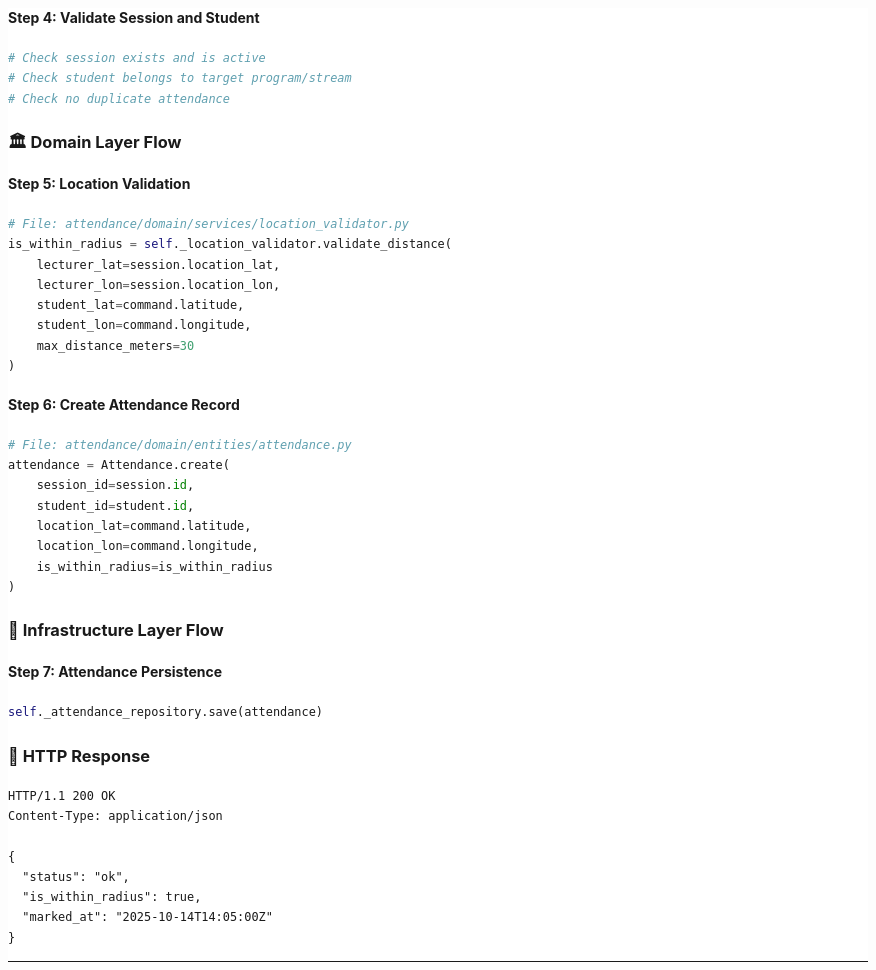 #### Step 4: Validate Session and Student
```python
# Check session exists and is active
# Check student belongs to target program/stream
# Check no duplicate attendance
```

### 🏛️ **Domain Layer Flow**

#### Step 5: Location Validation
```python
# File: attendance/domain/services/location_validator.py
is_within_radius = self._location_validator.validate_distance(
    lecturer_lat=session.location_lat,
    lecturer_lon=session.location_lon,
    student_lat=command.latitude,
    student_lon=command.longitude,
    max_distance_meters=30
)
```

#### Step 6: Create Attendance Record
```python
# File: attendance/domain/entities/attendance.py
attendance = Attendance.create(
    session_id=session.id,
    student_id=student.id,
    location_lat=command.latitude,
    location_lon=command.longitude,
    is_within_radius=is_within_radius
)
```

### 🔧 **Infrastructure Layer Flow**

#### Step 7: Attendance Persistence
```python
self._attendance_repository.save(attendance)
```

### 📡 **HTTP Response**
```http
HTTP/1.1 200 OK
Content-Type: application/json

{
  "status": "ok",
  "is_within_radius": true,
  "marked_at": "2025-10-14T14:05:00Z"
}
```

---
